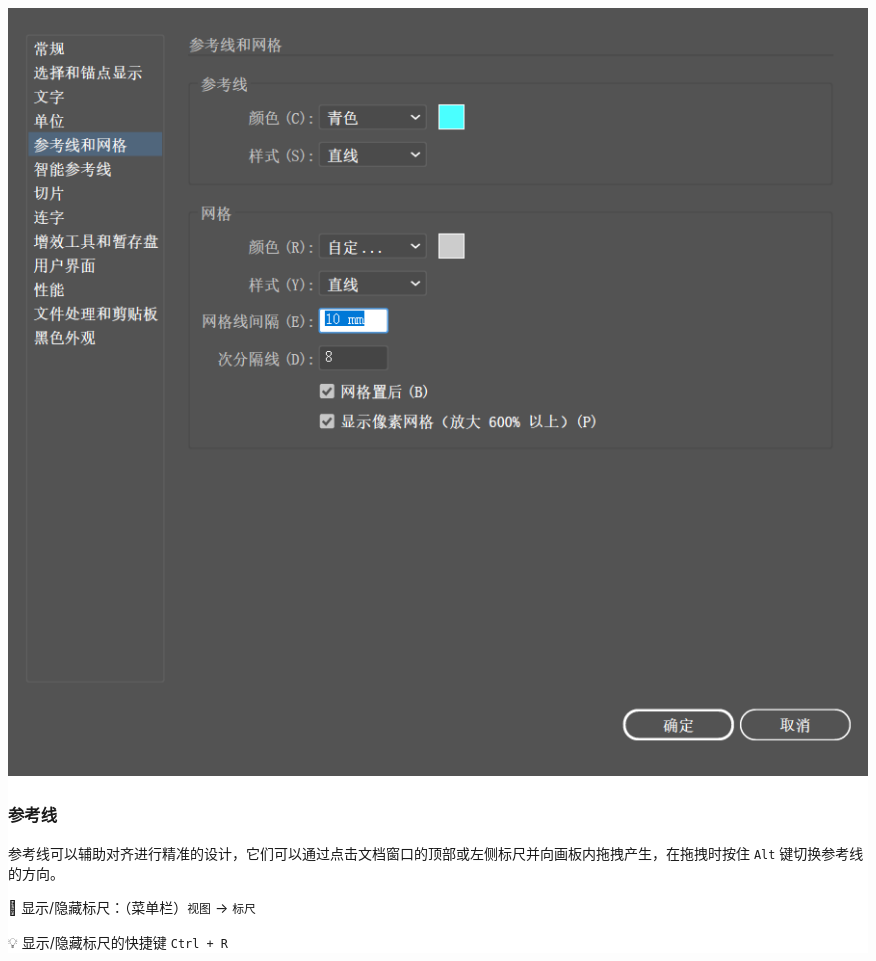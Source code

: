 ![设置网格样式](./images/20191212203748866_12530.png)



### 参考线

参考线可以辅助对齐进行精准的设计，它们可以通过点击文档窗口的顶部或左侧标尺并向画板内拖拽产生，在拖拽时按住 `Alt` 键切换参考线的方向。

:key: 显示/隐藏标尺：（菜单栏）`视图` -> `标尺`

:bulb: 显示/隐藏标尺的快捷键 `Ctrl + R`


<div class='video-wrapper'>
<iframe src="//player.bilibili.com/player.html?aid=92256512&bvid=BV1S7411N7WV&cid=220844066&page=26&high_quality=1&danmaku=0" scrolling="no" border="0" frameborder="no" framespacing="0" allowfullscreen="true"></iframe>
</div>
